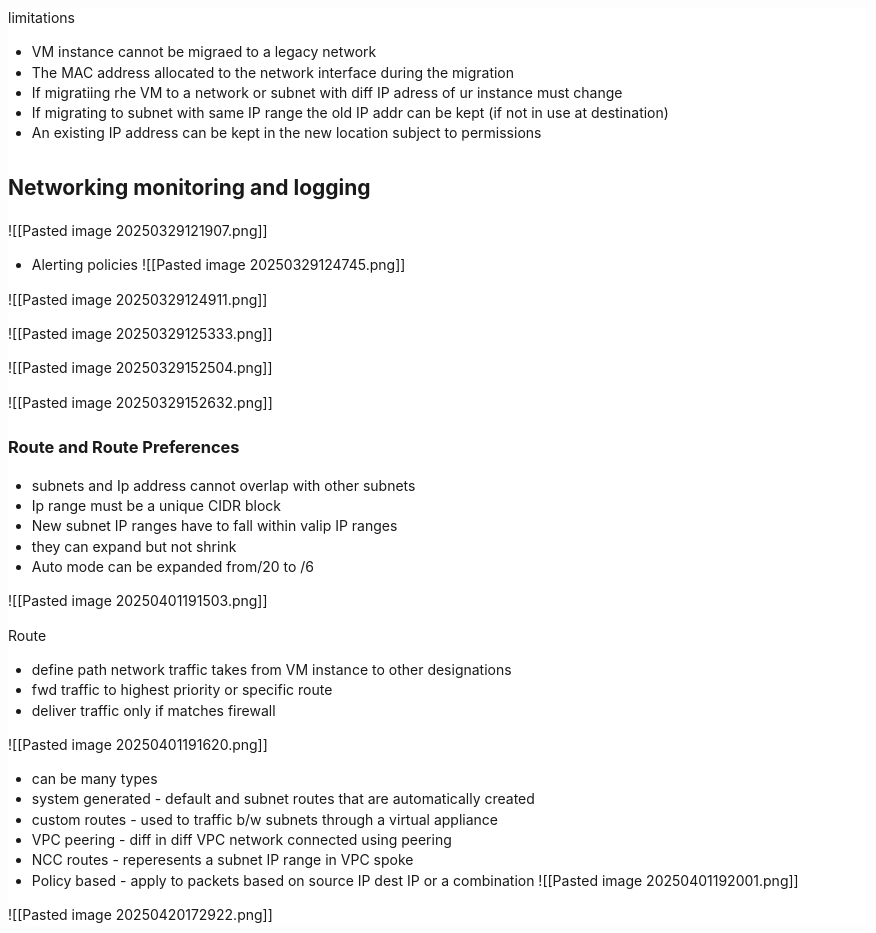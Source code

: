 limitations
- VM instance cannot be migraed to a legacy network 
- The MAC address allocated to the network interface during the migration 
- If migratiing rhe VM to a network or subnet with diff IP adress of ur instance must change 
- If migrating to subnet with same IP range the old IP addr can be kept (if not in use at destination)
- An existing IP address can be kept in the new location subject to permissions

## Networking monitoring and logging

![[Pasted image 20250329121907.png]]

- Alerting policies 
![[Pasted image 20250329124745.png]]

![[Pasted image 20250329124911.png]]

![[Pasted image 20250329125333.png]]

![[Pasted image 20250329152504.png]]

![[Pasted image 20250329152632.png]]

### Route and Route Preferences 

- subnets and Ip address cannot overlap with other subnets
- Ip range must be a unique CIDR block 
- New subnet IP ranges have to fall within valip IP ranges
- they can expand but not shrink 
- Auto mode can be expanded from/20 to /6

![[Pasted image 20250401191503.png]]

Route
- define path network traffic takes from VM instance to other designations
- fwd traffic to highest priority or specific route
- deliver traffic only if matches firewall

![[Pasted image 20250401191620.png]]

- can be many types
- system generated - default and subnet routes that are automatically created
- custom routes - used to traffic b/w subnets through a virtual appliance
- VPC peering - diff in diff VPC network connected using peering
- NCC routes  - reperesents a subnet IP range in VPC spoke
- Policy based - apply to packets based on source IP dest IP or a combination
![[Pasted image 20250401192001.png]]

![[Pasted image 20250420172922.png]]